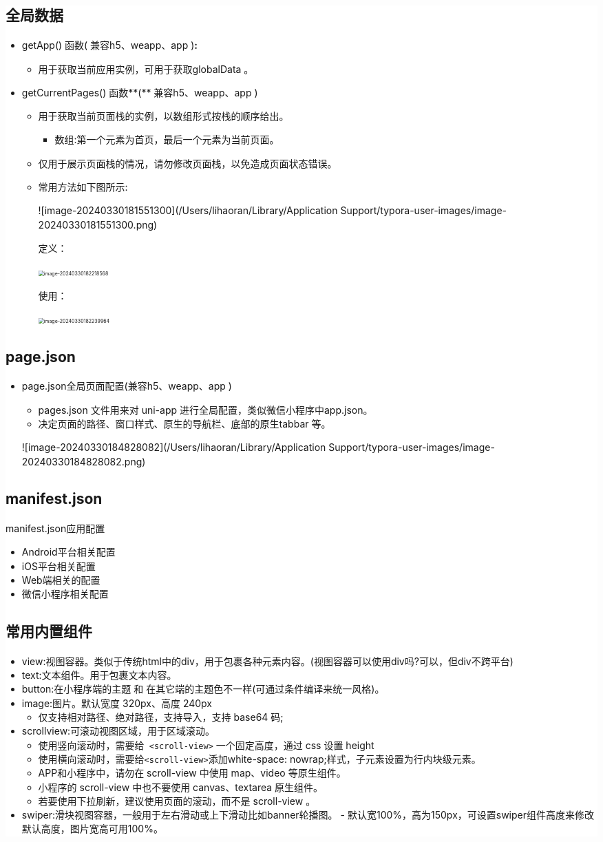 

## 全局数据

- getApp() 函数( 兼容h5、weapp、app )**:**

  - 用于获取当前应用实例，可用于获取globalData 。

- getCurrentPages() 函数**(** 兼容h5、weapp、app )

  - 用于获取当前页面栈的实例，以数组形式按栈的顺序给出。

    - 数组:第一个元素为首页，最后一个元素为当前页面。

  - 仅用于展示页面栈的情况，请勿修改页面栈，以免造成页面状态错误。

  - 常用方法如下图所示:

    ![image-20240330181551300](/Users/lihaoran/Library/Application Support/typora-user-images/image-20240330181551300.png)

    定义：

    <img src="/Users/lihaoran/Library/Application Support/typora-user-images/image-20240330182218568.png" alt="image-20240330182218568" style="zoom:50%;" />

    

    使用：

    <img src="/Users/lihaoran/Library/Application Support/typora-user-images/image-20240330182239964.png" alt="image-20240330182239964" style="zoom:50%;" />



## page.json

- page.json全局页面配置(兼容h5、weapp、app )

  - pages.json 文件用来对 uni-app 进行全局配置，类似微信小程序中app.json。
  - 决定页面的路径、窗口样式、原生的导航栏、底部的原生tabbar 等。

  ![image-20240330184828082](/Users/lihaoran/Library/Application Support/typora-user-images/image-20240330184828082.png)

## **manifest.json**

manifest.json应用配置

- Android平台相关配置
- iOS平台相关配置
- Web端相关的配置
- 微信小程序相关配置



## **常用内置组件**

-  view:视图容器。类似于传统html中的div，用于包裹各种元素内容。(视图容器可以使用div吗?可以，但div不跨平台) 
- text:文本组件。用于包裹文本内容。
- button:在小程序端的主题 和 在其它端的主题色不一样(可通过条件编译来统一风格)。
- image:图片。默认宽度 320px、高度 240px
  - 仅支持相对路径、绝对路径，支持导入，支持 base64 码;
- scrollview:可滚动视图区域，用于区域滚动。
     -  使用竖向滚动时，需要给` <scroll-view>` 一个固定高度，通过 css 设置 height
     -  使用横向滚动时，需要给`<scroll-view>`添加white-space: nowrap;样式，子元素设置为行内块级元素。 
     -  APP和小程序中，请勿在 scroll-view 中使用 map、video 等原生组件。
     -  小程序的 scroll-view 中也不要使用 canvas、textarea 原生组件。
     -  若要使用下拉刷新，建议使用页面的滚动，而不是 scroll-view 。
- swiper:滑块视图容器，一般用于左右滑动或上下滑动比如banner轮播图。
       -  默认宽100%，高为150px，可设置swiper组件高度来修改默认高度，图片宽高可用100%。
       